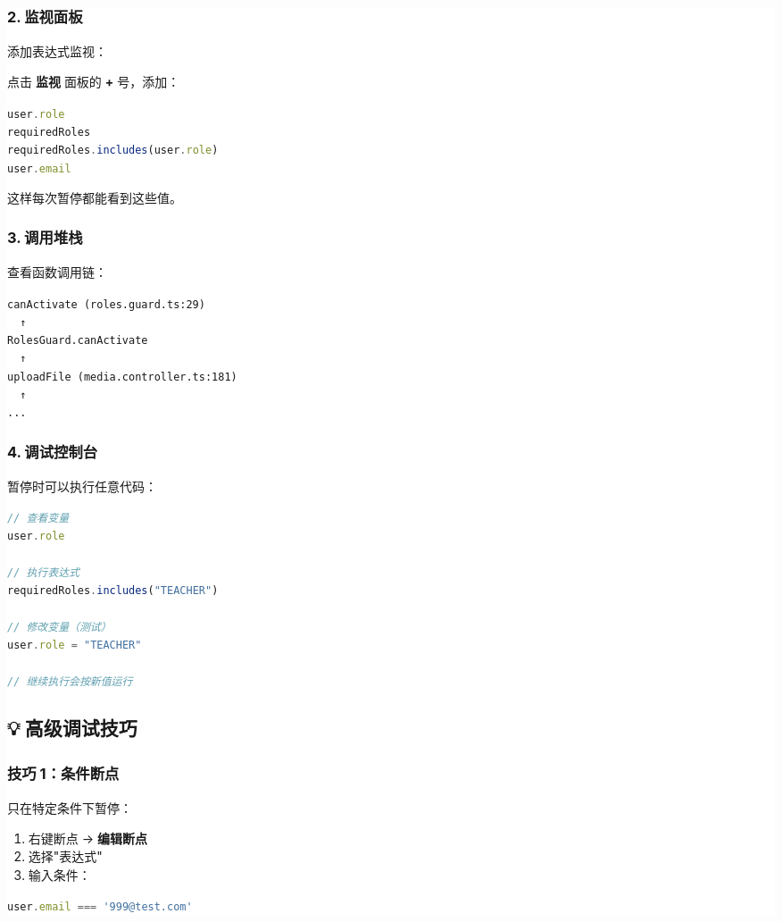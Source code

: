 ### 2. 监视面板

添加表达式监视：

点击 **监视** 面板的 **+** 号，添加：

```javascript
user.role
requiredRoles
requiredRoles.includes(user.role)
user.email
```

这样每次暂停都能看到这些值。

### 3. 调用堆栈

查看函数调用链：

```
canActivate (roles.guard.ts:29)
  ↑
RolesGuard.canActivate
  ↑
uploadFile (media.controller.ts:181)
  ↑
...
```

### 4. 调试控制台

暂停时可以执行任意代码：

```javascript
// 查看变量
user.role

// 执行表达式
requiredRoles.includes("TEACHER")

// 修改变量（测试）
user.role = "TEACHER"

// 继续执行会按新值运行
```

## 💡 高级调试技巧

### 技巧 1：条件断点

只在特定条件下暂停：

1. 右键断点 → **编辑断点**
2. 选择"表达式"
3. 输入条件：
```javascript
user.email === '999@test.com'
```
